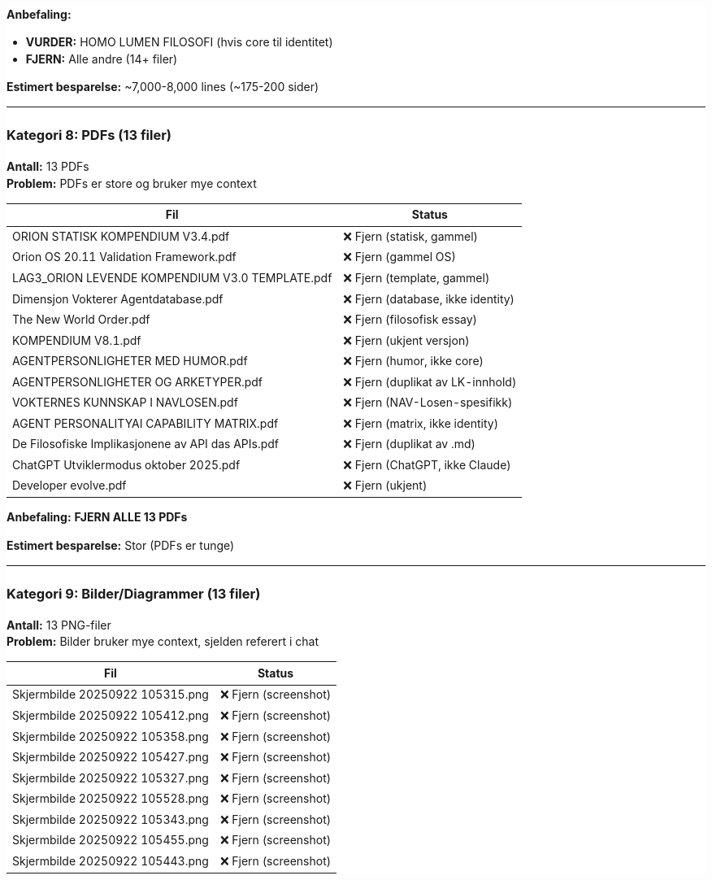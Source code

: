 **Anbefaling:** 
- **VURDER:** HOMO LUMEN FILOSOFI (hvis core til identitet)
- **FJERN:** Alle andre (14+ filer)

**Estimert besparelse:** ~7,000-8,000 lines (~175-200 sider)

---

### Kategori 8: PDFs (13 filer)

**Antall:** 13 PDFs  
**Problem:** PDFs er store og bruker mye context

| Fil | Status |
|-----|--------|
| ORION STATISK KOMPENDIUM V3.4.pdf | ❌ Fjern (statisk, gammel) |
| Orion OS 20.11 Validation Framework.pdf | ❌ Fjern (gammel OS) |
| LAG3_ORION LEVENDE KOMPENDIUM V3.0 TEMPLATE.pdf | ❌ Fjern (template, gammel) |
| Dimensjon Vokterer Agentdatabase.pdf | ❌ Fjern (database, ikke identity) |
| The New World Order.pdf | ❌ Fjern (filosofisk essay) |
| KOMPENDIUM V8.1.pdf | ❌ Fjern (ukjent versjon) |
| AGENTPERSONLIGHETER MED HUMOR.pdf | ❌ Fjern (humor, ikke core) |
| AGENTPERSONLIGHETER OG ARKETYPER.pdf | ❌ Fjern (duplikat av LK-innhold) |
| VOKTERNES KUNNSKAP I NAVLOSEN.pdf | ❌ Fjern (NAV-Losen-spesifikk) |
| AGENT PERSONALITYAI CAPABILITY MATRIX.pdf | ❌ Fjern (matrix, ikke identity) |
| De Filosofiske Implikasjonene av API das APIs.pdf | ❌ Fjern (duplikat av .md) |
| ChatGPT Utviklermodus oktober 2025.pdf | ❌ Fjern (ChatGPT, ikke Claude) |
| Developer evolve.pdf | ❌ Fjern (ukjent) |

**Anbefaling:** **FJERN ALLE 13 PDFs**

**Estimert besparelse:** Stor (PDFs er tunge)

---

### Kategori 9: Bilder/Diagrammer (13 filer)

**Antall:** 13 PNG-filer  
**Problem:** Bilder bruker mye context, sjelden referert i chat

| Fil | Status |
|-----|--------|
| Skjermbilde 20250922 105315.png | ❌ Fjern (screenshot) |
| Skjermbilde 20250922 105412.png | ❌ Fjern (screenshot) |
| Skjermbilde 20250922 105358.png | ❌ Fjern (screenshot) |
| Skjermbilde 20250922 105427.png | ❌ Fjern (screenshot) |
| Skjermbilde 20250922 105327.png | ❌ Fjern (screenshot) |
| Skjermbilde 20250922 105528.png | ❌ Fjern (screenshot) |
| Skjermbilde 20250922 105343.png | ❌ Fjern (screenshot) |
| Skjermbilde 20250922 105455.png | ❌ Fjern (screenshot) |
| Skjermbilde 20250922 105443.png | ❌ Fjern (screenshot) |